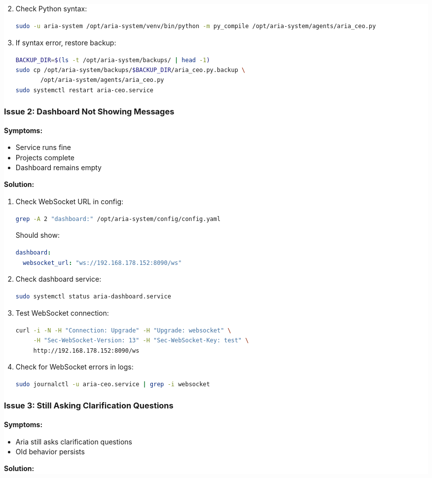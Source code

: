 2. Check Python syntax:
   ```bash
   sudo -u aria-system /opt/aria-system/venv/bin/python -m py_compile /opt/aria-system/agents/aria_ceo.py
   ```

3. If syntax error, restore backup:
   ```bash
   BACKUP_DIR=$(ls -t /opt/aria-system/backups/ | head -1)
   sudo cp /opt/aria-system/backups/$BACKUP_DIR/aria_ceo.py.backup \
          /opt/aria-system/agents/aria_ceo.py
   sudo systemctl restart aria-ceo.service
   ```

### Issue 2: Dashboard Not Showing Messages

**Symptoms:**
- Service runs fine
- Projects complete
- Dashboard remains empty

**Solution:**

1. Check WebSocket URL in config:
   ```bash
   grep -A 2 "dashboard:" /opt/aria-system/config/config.yaml
   ```
   Should show:
   ```yaml
   dashboard:
     websocket_url: "ws://192.168.178.152:8090/ws"
   ```

2. Check dashboard service:
   ```bash
   sudo systemctl status aria-dashboard.service
   ```

3. Test WebSocket connection:
   ```bash
   curl -i -N -H "Connection: Upgrade" -H "Upgrade: websocket" \
        -H "Sec-WebSocket-Version: 13" -H "Sec-WebSocket-Key: test" \
        http://192.168.178.152:8090/ws
   ```

4. Check for WebSocket errors in logs:
   ```bash
   sudo journalctl -u aria-ceo.service | grep -i websocket
   ```

### Issue 3: Still Asking Clarification Questions

**Symptoms:**
- Aria still asks clarification questions
- Old behavior persists

**Solution:**
